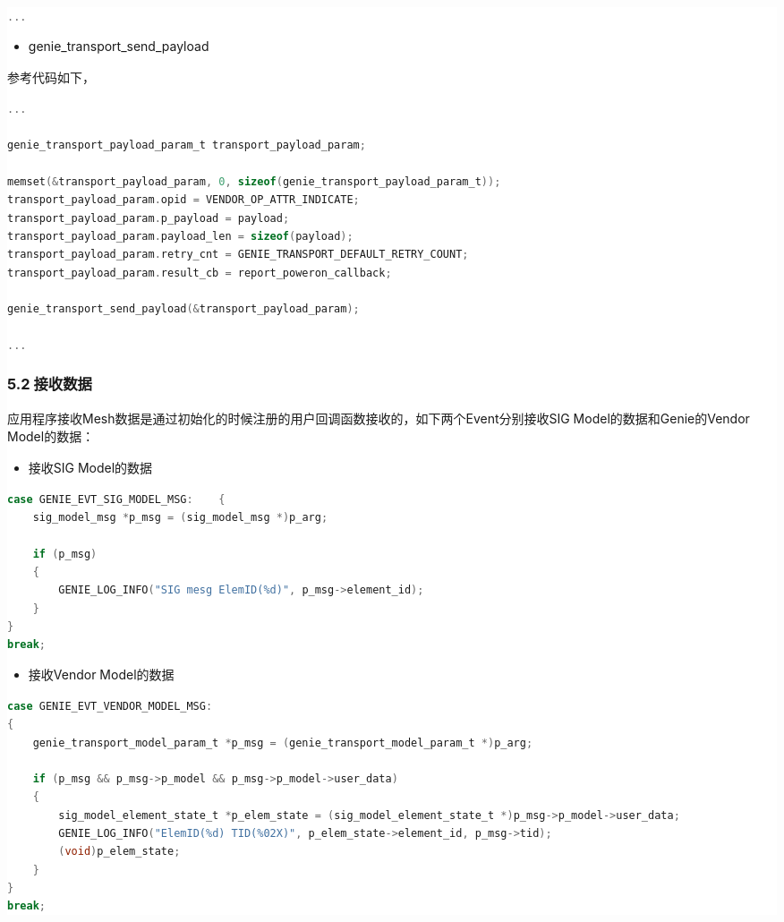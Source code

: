 ```c
...
```


- genie_transport_send_payload



参考代码如下，


```c
...

genie_transport_payload_param_t transport_payload_param;

memset(&transport_payload_param, 0, sizeof(genie_transport_payload_param_t));
transport_payload_param.opid = VENDOR_OP_ATTR_INDICATE;
transport_payload_param.p_payload = payload;
transport_payload_param.payload_len = sizeof(payload);
transport_payload_param.retry_cnt = GENIE_TRANSPORT_DEFAULT_RETRY_COUNT;
transport_payload_param.result_cb = report_poweron_callback;

genie_transport_send_payload(&transport_payload_param);

...
```


### 5.2 接收数据


应用程序接收Mesh数据是通过初始化的时候注册的用户回调函数接收的，如下两个Event分别接收SIG Model的数据和Genie的Vendor Model的数据：


- 接收SIG Model的数据



```c
case GENIE_EVT_SIG_MODEL_MSG:    {
    sig_model_msg *p_msg = (sig_model_msg *)p_arg;

    if (p_msg)
    {
        GENIE_LOG_INFO("SIG mesg ElemID(%d)", p_msg->element_id);
    }
}
break;
```


- 接收Vendor Model的数据



```c
case GENIE_EVT_VENDOR_MODEL_MSG:
{
    genie_transport_model_param_t *p_msg = (genie_transport_model_param_t *)p_arg;

    if (p_msg && p_msg->p_model && p_msg->p_model->user_data)
    {
        sig_model_element_state_t *p_elem_state = (sig_model_element_state_t *)p_msg->p_model->user_data;
        GENIE_LOG_INFO("ElemID(%d) TID(%02X)", p_elem_state->element_id, p_msg->tid);
        (void)p_elem_state;
    }
}
break;
```
